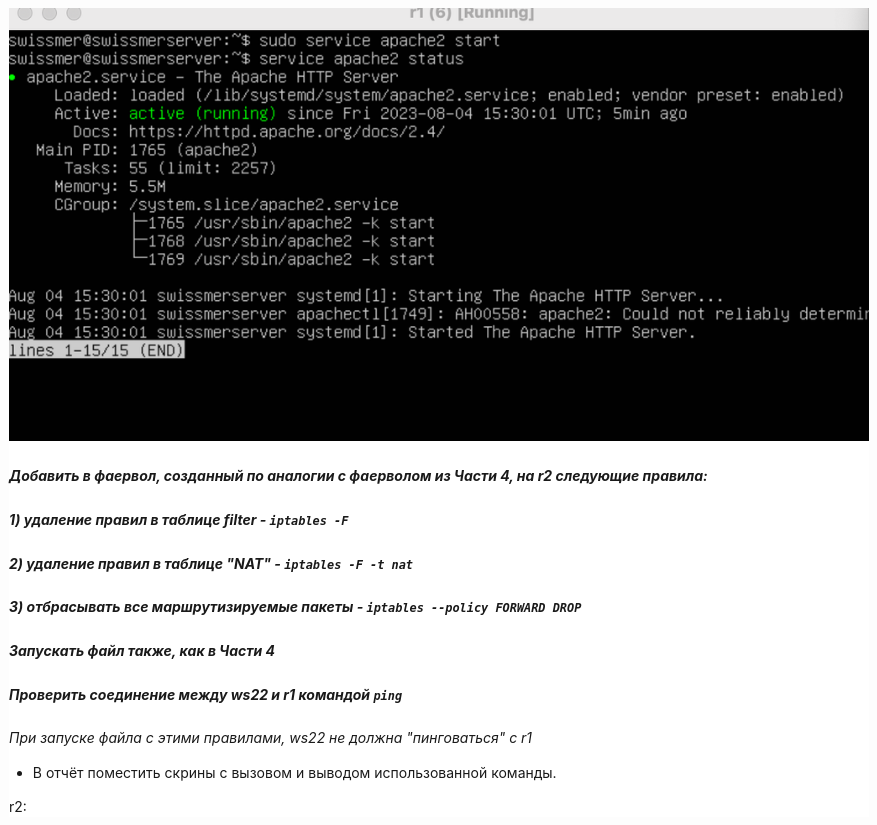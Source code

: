![file](image/7.4.png  "file")

##### Добавить в фаервол, созданный по аналогии с фаерволом из Части 4, на r2 следующие правила:
##### 1) удаление правил в таблице filter - `iptables -F`
##### 2) удаление правил в таблице "NAT" - `iptables -F -t nat`
##### 3) отбрасывать все маршрутизируемые пакеты - `iptables --policy FORWARD DROP`
##### Запускать файл также, как в Части 4
##### Проверить соединение между ws22 и r1 командой `ping`
*При запуске файла с этими правилами, ws22 не должна "пинговаться" с r1*
- В отчёт поместить скрины с вызовом и выводом использованной команды.

r2: